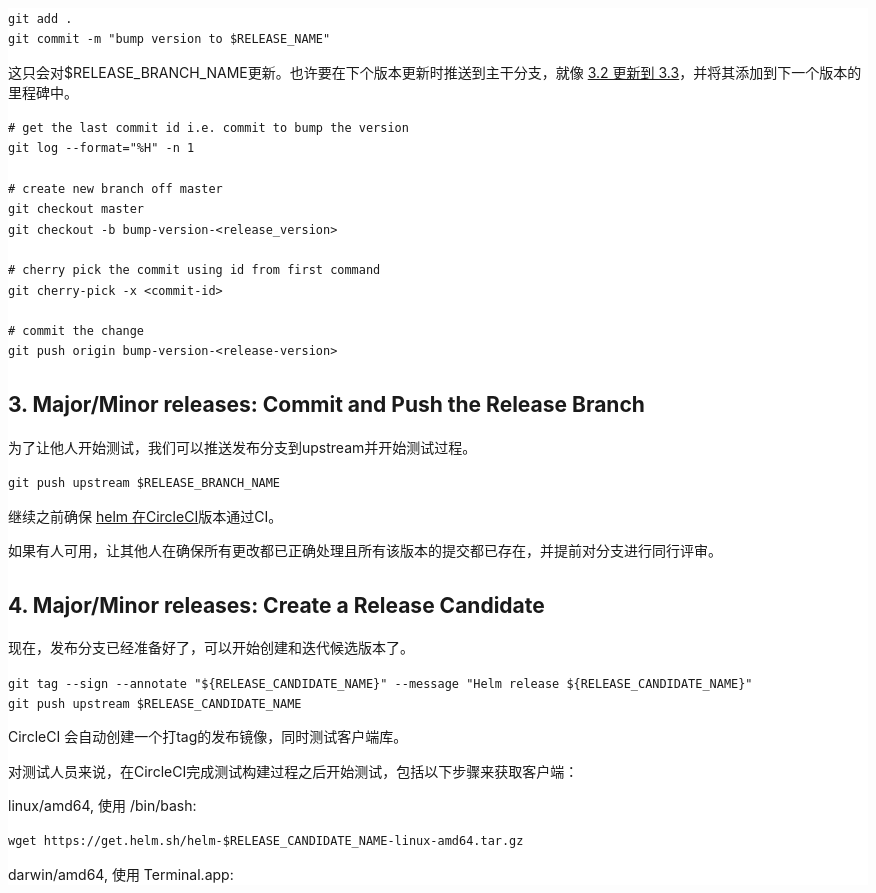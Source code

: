 ```shell
git add .
git commit -m "bump version to $RELEASE_NAME"
```

这只会对$RELEASE_BRANCH_NAME更新。也许要在下个版本更新时推送到主干分支，就像 [3.2 更新到
3.3](https://github.com/helm/helm/pull/8411/files)，并将其添加到下一个版本的里程碑中。

```shell
# get the last commit id i.e. commit to bump the version
git log --format="%H" -n 1

# create new branch off master
git checkout master
git checkout -b bump-version-<release_version>

# cherry pick the commit using id from first command
git cherry-pick -x <commit-id>

# commit the change
git push origin bump-version-<release-version>
```

## 3. Major/Minor releases: Commit and Push the Release Branch

为了让他人开始测试，我们可以推送发布分支到upstream并开始测试过程。

```shell
git push upstream $RELEASE_BRANCH_NAME
```

继续之前确保 [helm 在CircleCI](https://circleci.com/gh/helm/helm)版本通过CI。

如果有人可用，让其他人在确保所有更改都已正确处理且所有该版本的提交都已存在，并提前对分支进行同行评审。

## 4. Major/Minor releases: Create a Release Candidate

现在，发布分支已经准备好了，可以开始创建和迭代候选版本了。

```shell
git tag --sign --annotate "${RELEASE_CANDIDATE_NAME}" --message "Helm release ${RELEASE_CANDIDATE_NAME}"
git push upstream $RELEASE_CANDIDATE_NAME
```

CircleCI 会自动创建一个打tag的发布镜像，同时测试客户端库。

对测试人员来说，在CircleCI完成测试构建过程之后开始测试，包括以下步骤来获取客户端：

linux/amd64, 使用 /bin/bash:

```shell
wget https://get.helm.sh/helm-$RELEASE_CANDIDATE_NAME-linux-amd64.tar.gz
```

darwin/amd64, 使用 Terminal.app:
